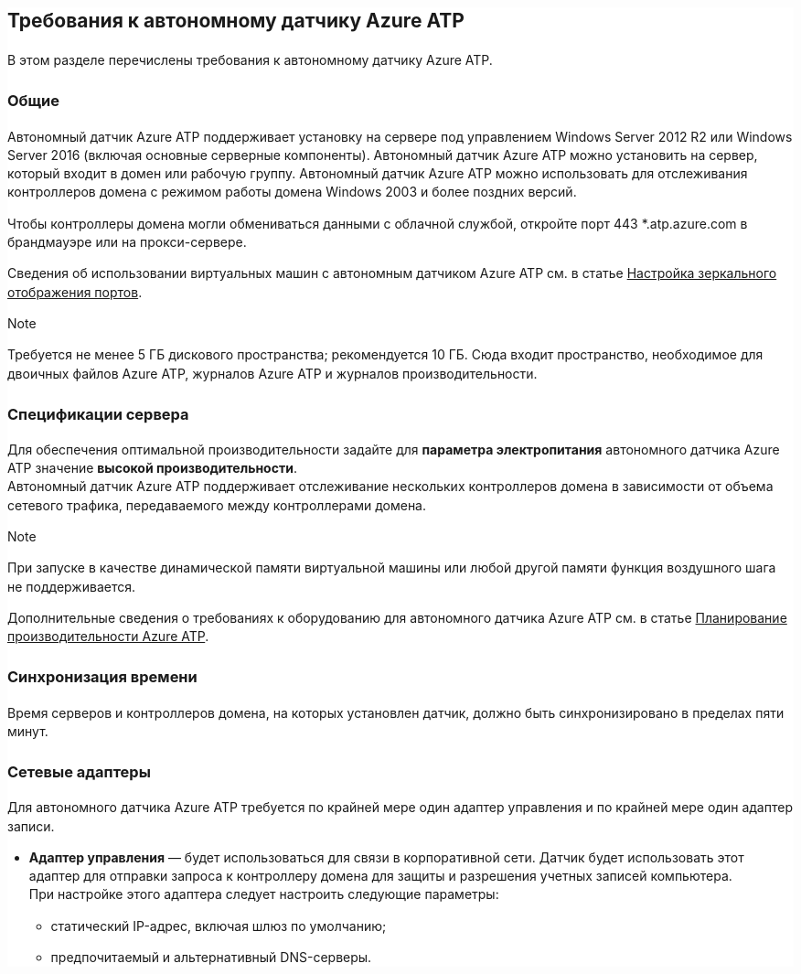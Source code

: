 ## <a name="azure-atp-standalone-sensor-requirements"></a>Требования к автономному датчику Azure ATP
В этом разделе перечислены требования к автономному датчику Azure ATP.
### <a name="general"></a>Общие
Автономный датчик Azure ATP поддерживает установку на сервере под управлением Windows Server 2012 R2 или Windows Server 2016 (включая основные серверные компоненты).
Автономный датчик Azure ATP можно установить на сервер, который входит в домен или рабочую группу.
Автономный датчик Azure ATP можно использовать для отслеживания контроллеров домена с режимом работы домена Windows 2003 и более поздних версий.

Чтобы контроллеры домена могли обмениваться данными с облачной службой, откройте порт 443 *.atp.azure.com в брандмауэре или на прокси-сервере.


Сведения об использовании виртуальных машин с автономным датчиком Azure ATP см. в статье [Настройка зеркального отображения портов](configure-port-mirroring.md).

> [!NOTE]
> Требуется не менее 5 ГБ дискового пространства; рекомендуется 10 ГБ. Сюда входит пространство, необходимое для двоичных файлов Azure ATP, журналов Azure ATP и журналов производительности.

### <a name="server-specifications"></a>Спецификации сервера
Для обеспечения оптимальной производительности задайте для **параметра электропитания** автономного датчика Azure ATP значение **высокой производительности**.<br>
Автономный датчик Azure ATP поддерживает отслеживание нескольких контроллеров домена в зависимости от объема сетевого трафика, передаваемого между контроллерами домена.

>[!NOTE] 
> При запуске в качестве динамической памяти виртуальной машины или любой другой памяти функция воздушного шага не поддерживается.

Дополнительные сведения о требованиях к оборудованию для автономного датчика Azure ATP см. в статье [Планирование производительности Azure ATP](atp-capacity-planning.md).

### <a name="time-synchronization"></a>Синхронизация времени

Время серверов и контроллеров домена, на которых установлен датчик, должно быть синхронизировано в пределах пяти минут.


### <a name="network-adapters"></a>Сетевые адаптеры
Для автономного датчика Azure ATP требуется по крайней мере один адаптер управления и по крайней мере один адаптер записи.

-   **Адаптер управления** — будет использоваться для связи в корпоративной сети. Датчик будет использовать этот адаптер для отправки запроса к контроллеру домена для защиты и разрешения учетных записей компьютера. <br>При настройке этого адаптера следует настроить следующие параметры:

    -   статический IP-адрес, включая шлюз по умолчанию;

    -   предпочитаемый и альтернативный DNS-серверы.
